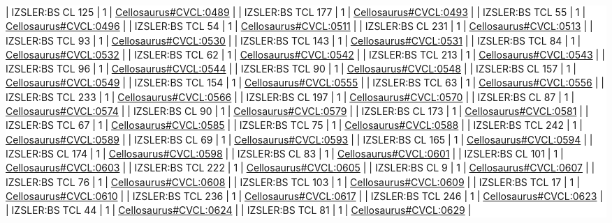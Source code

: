 | IZSLER:BS CL 125  |        1 | [Cellosaurus#CVCL:0489](http://purl.obolibrary.org/obo/Cellosaurus#CVCL_0489) |
| IZSLER:BS TCL 177 |        1 | [Cellosaurus#CVCL:0493](http://purl.obolibrary.org/obo/Cellosaurus#CVCL_0493) |
| IZSLER:BS TCL 55  |        1 | [Cellosaurus#CVCL:0496](http://purl.obolibrary.org/obo/Cellosaurus#CVCL_0496) |
| IZSLER:BS TCL 54  |        1 | [Cellosaurus#CVCL:0511](http://purl.obolibrary.org/obo/Cellosaurus#CVCL_0511) |
| IZSLER:BS CL 231  |        1 | [Cellosaurus#CVCL:0513](http://purl.obolibrary.org/obo/Cellosaurus#CVCL_0513) |
| IZSLER:BS TCL 93  |        1 | [Cellosaurus#CVCL:0530](http://purl.obolibrary.org/obo/Cellosaurus#CVCL_0530) |
| IZSLER:BS TCL 143 |        1 | [Cellosaurus#CVCL:0531](http://purl.obolibrary.org/obo/Cellosaurus#CVCL_0531) |
| IZSLER:BS TCL 84  |        1 | [Cellosaurus#CVCL:0532](http://purl.obolibrary.org/obo/Cellosaurus#CVCL_0532) |
| IZSLER:BS TCL 62  |        1 | [Cellosaurus#CVCL:0542](http://purl.obolibrary.org/obo/Cellosaurus#CVCL_0542) |
| IZSLER:BS TCL 213 |        1 | [Cellosaurus#CVCL:0543](http://purl.obolibrary.org/obo/Cellosaurus#CVCL_0543) |
| IZSLER:BS TCL 96  |        1 | [Cellosaurus#CVCL:0544](http://purl.obolibrary.org/obo/Cellosaurus#CVCL_0544) |
| IZSLER:BS TCL 90  |        1 | [Cellosaurus#CVCL:0548](http://purl.obolibrary.org/obo/Cellosaurus#CVCL_0548) |
| IZSLER:BS CL 157  |        1 | [Cellosaurus#CVCL:0549](http://purl.obolibrary.org/obo/Cellosaurus#CVCL_0549) |
| IZSLER:BS TCL 154 |        1 | [Cellosaurus#CVCL:0555](http://purl.obolibrary.org/obo/Cellosaurus#CVCL_0555) |
| IZSLER:BS TCL 63  |        1 | [Cellosaurus#CVCL:0556](http://purl.obolibrary.org/obo/Cellosaurus#CVCL_0556) |
| IZSLER:BS TCL 233 |        1 | [Cellosaurus#CVCL:0566](http://purl.obolibrary.org/obo/Cellosaurus#CVCL_0566) |
| IZSLER:BS CL 197  |        1 | [Cellosaurus#CVCL:0570](http://purl.obolibrary.org/obo/Cellosaurus#CVCL_0570) |
| IZSLER:BS CL 87   |        1 | [Cellosaurus#CVCL:0574](http://purl.obolibrary.org/obo/Cellosaurus#CVCL_0574) |
| IZSLER:BS CL 90   |        1 | [Cellosaurus#CVCL:0579](http://purl.obolibrary.org/obo/Cellosaurus#CVCL_0579) |
| IZSLER:BS CL 173  |        1 | [Cellosaurus#CVCL:0581](http://purl.obolibrary.org/obo/Cellosaurus#CVCL_0581) |
| IZSLER:BS TCL 67  |        1 | [Cellosaurus#CVCL:0585](http://purl.obolibrary.org/obo/Cellosaurus#CVCL_0585) |
| IZSLER:BS TCL 75  |        1 | [Cellosaurus#CVCL:0588](http://purl.obolibrary.org/obo/Cellosaurus#CVCL_0588) |
| IZSLER:BS TCL 242 |        1 | [Cellosaurus#CVCL:0589](http://purl.obolibrary.org/obo/Cellosaurus#CVCL_0589) |
| IZSLER:BS CL 69   |        1 | [Cellosaurus#CVCL:0593](http://purl.obolibrary.org/obo/Cellosaurus#CVCL_0593) |
| IZSLER:BS CL 165  |        1 | [Cellosaurus#CVCL:0594](http://purl.obolibrary.org/obo/Cellosaurus#CVCL_0594) |
| IZSLER:BS CL 174  |        1 | [Cellosaurus#CVCL:0598](http://purl.obolibrary.org/obo/Cellosaurus#CVCL_0598) |
| IZSLER:BS CL 83   |        1 | [Cellosaurus#CVCL:0601](http://purl.obolibrary.org/obo/Cellosaurus#CVCL_0601) |
| IZSLER:BS CL 101  |        1 | [Cellosaurus#CVCL:0603](http://purl.obolibrary.org/obo/Cellosaurus#CVCL_0603) |
| IZSLER:BS TCL 222 |        1 | [Cellosaurus#CVCL:0605](http://purl.obolibrary.org/obo/Cellosaurus#CVCL_0605) |
| IZSLER:BS CL 9    |        1 | [Cellosaurus#CVCL:0607](http://purl.obolibrary.org/obo/Cellosaurus#CVCL_0607) |
| IZSLER:BS TCL 76  |        1 | [Cellosaurus#CVCL:0608](http://purl.obolibrary.org/obo/Cellosaurus#CVCL_0608) |
| IZSLER:BS TCL 103 |        1 | [Cellosaurus#CVCL:0609](http://purl.obolibrary.org/obo/Cellosaurus#CVCL_0609) |
| IZSLER:BS TCL 17  |        1 | [Cellosaurus#CVCL:0610](http://purl.obolibrary.org/obo/Cellosaurus#CVCL_0610) |
| IZSLER:BS TCL 236 |        1 | [Cellosaurus#CVCL:0617](http://purl.obolibrary.org/obo/Cellosaurus#CVCL_0617) |
| IZSLER:BS TCL 246 |        1 | [Cellosaurus#CVCL:0623](http://purl.obolibrary.org/obo/Cellosaurus#CVCL_0623) |
| IZSLER:BS TCL 44  |        1 | [Cellosaurus#CVCL:0624](http://purl.obolibrary.org/obo/Cellosaurus#CVCL_0624) |
| IZSLER:BS TCL 81  |        1 | [Cellosaurus#CVCL:0629](http://purl.obolibrary.org/obo/Cellosaurus#CVCL_0629) |
